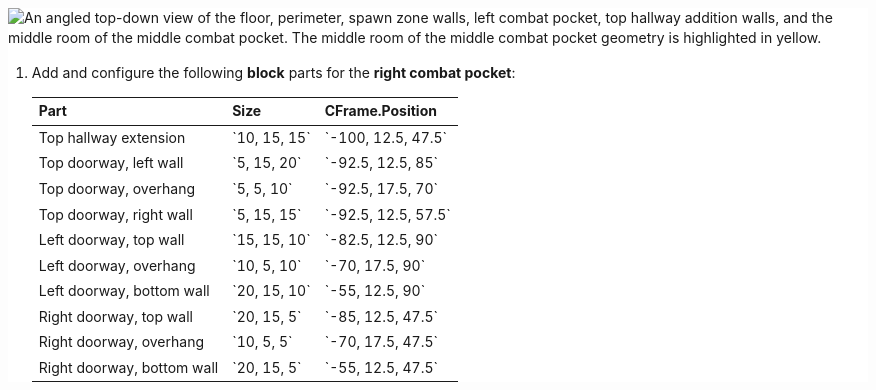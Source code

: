    <img src="../../../assets/tutorials/environmental-art-curriculum/Section1/CombatPockets-3.jpg" alt="An angled top-down view of the floor, perimeter, spawn zone walls, left combat pocket, top hallway addition walls, and the middle room of the middle combat pocket. The middle room of the middle combat pocket geometry is highlighted in yellow." width="100%"/>

1. Add and configure the following **block** parts for the **right combat pocket**:

   <table>
   <thead>
   <tr>
   <th>Part</th>
   <th>Size</th>
   <th>CFrame.Position</th>
   </tr>
   </thead>
   <tbody>
   <tr>
   <td>Top hallway extension</td>
   <td>`10, 15, 15`</td>
   <td>`-100, 12.5, 47.5`</td>
   </tr>
   <tr>
   <td>Top doorway, left wall</td>
   <td>`5, 15, 20`</td>
   <td>`-92.5, 12.5, 85`</td>
   </tr>
   <tr>
   <td>Top doorway, overhang</td>
   <td>`5, 5, 10`</td>
   <td>`-92.5, 17.5, 70`</td>
   </tr>
   <tr>
   <td>Top doorway, right wall</td>
   <td>`5, 15, 15`</td>
   <td>`-92.5, 12.5, 57.5`</td>
   </tr>
   <tr>
   <td>Left doorway, top wall</td>
   <td>`15, 15, 10`</td>
   <td>`-82.5, 12.5, 90`</td>
   </tr>
   <tr>
   <td>Left doorway, overhang</td>
   <td>`10, 5, 10`</td>
   <td>`-70, 17.5, 90`</td>
   </tr>
   <tr>
   <td>Left doorway, bottom wall</td>
   <td>`20, 15, 10`</td>
   <td>`-55, 12.5, 90`</td>
   </tr>
   <tr>
   <td>Right doorway, top wall</td>
   <td>`20, 15, 5`</td>
   <td>`-85, 12.5, 47.5`</td>
   </tr>
   <tr>
   <td>Right doorway, overhang</td>
   <td>`10, 5, 5`</td>
   <td>`-70, 17.5, 47.5`</td>
   </tr>
   <tr>
   <td>Right doorway, bottom wall</td>
   <td>`20, 15, 5`</td>
   <td>`-55, 12.5, 47.5`</td>
   </tr>
   <tr>